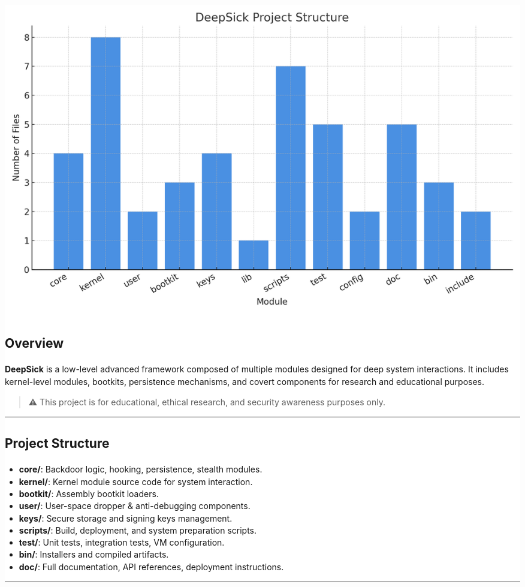![Project Structure](deepsick_project_structure.png)

## Overview

**DeepSick** is a low-level advanced framework composed of multiple modules designed for deep system interactions. It includes kernel-level modules, bootkits, persistence mechanisms, and covert components for research and educational purposes.

> ⚠️ This project is for educational, ethical research, and security awareness purposes only.

---

## Project Structure

- **core/**: Backdoor logic, hooking, persistence, stealth modules.
- **kernel/**: Kernel module source code for system interaction.
- **bootkit/**: Assembly bootkit loaders.
- **user/**: User-space dropper & anti-debugging components.
- **keys/**: Secure storage and signing keys management.
- **scripts/**: Build, deployment, and system preparation scripts.
- **test/**: Unit tests, integration tests, VM configuration.
- **bin/**: Installers and compiled artifacts.
- **doc/**: Full documentation, API references, deployment instructions.

---
